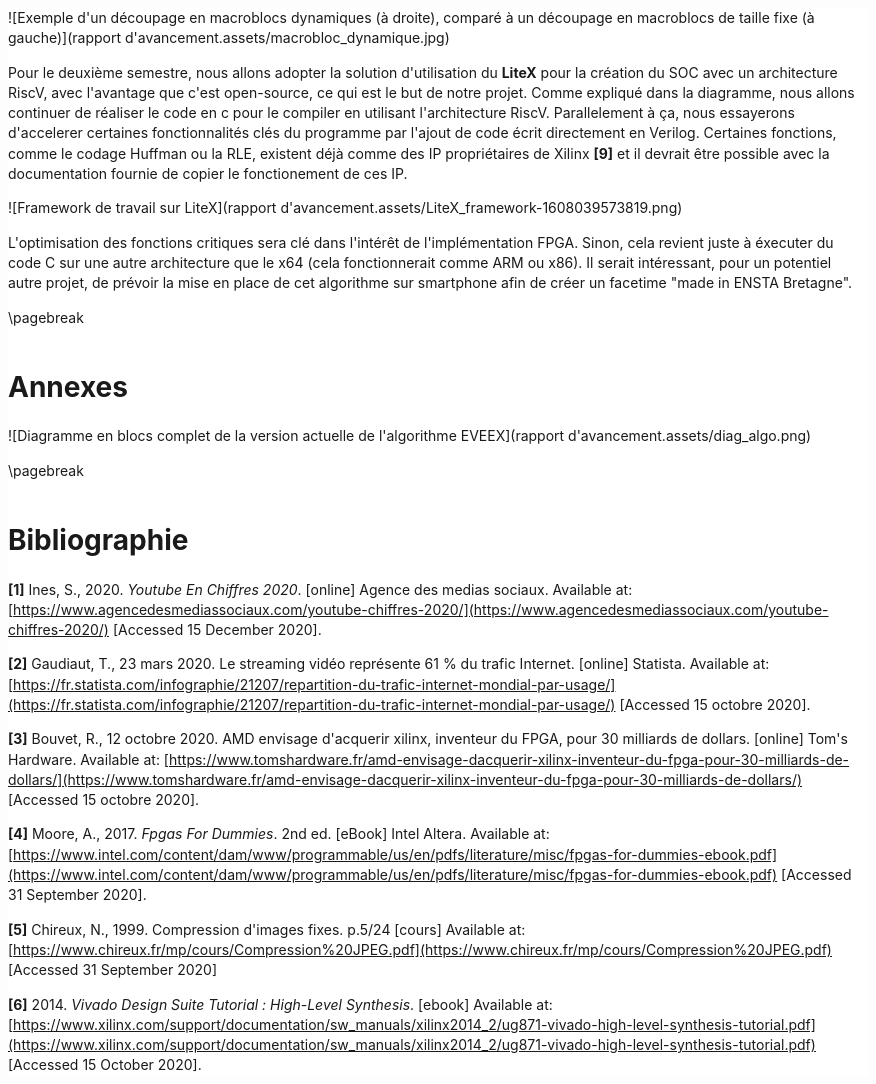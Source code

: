![Exemple d'un découpage en macroblocs dynamiques (à droite), comparé à un découpage en macroblocs de taille fixe (à gauche)](rapport d'avancement.assets/macrobloc_dynamique.jpg)

Pour le deuxième semestre, nous allons adopter la solution d'utilisation du **LiteX** pour la création du SOC avec un architecture RiscV, avec l'avantage que c'est open-source, ce qui est le but de notre projet. Comme expliqué dans la diagramme, nous allons continuer de réaliser le code en c pour le compiler en utilisant l'architecture RiscV. Parallelement à ça, nous essayerons d'accelerer certaines fonctionnalités clés du programme par l'ajout de code écrit directement en Verilog. Certaines fonctions, comme le codage Huffman ou la RLE, existent déjà comme des IP propriétaires de Xilinx **[9]** et il devrait être possible avec la documentation fournie de copier le fonctionement de ces IP.

![Framework de travail sur LiteX](rapport d'avancement.assets/LiteX_framework-1608039573819.png)

L'optimisation des fonctions critiques sera clé dans l'intérêt de l'implémentation FPGA. Sinon, cela revient juste à éxecuter du code C sur une autre architecture que le x64 (cela fonctionnerait comme ARM ou x86). Il serait intéressant, pour un potentiel autre projet, de prévoir la mise en place de cet algorithme sur smartphone afin de créer un facetime "made in ENSTA Bretagne".

\pagebreak

# Annexes

![Diagramme en blocs complet de la version actuelle de l'algorithme EVEEX](rapport d'avancement.assets/diag_algo.png)

\pagebreak

# Bibliographie

**[1]** Ines, S., 2020. _Youtube En Chiffres 2020_. [online] Agence des medias sociaux. Available at: [https://www.agencedesmediassociaux.com/youtube-chiffres-2020/](https://www.agencedesmediassociaux.com/youtube-chiffres-2020/) [Accessed 15 December 2020].

**[2]** Gaudiaut, T., 23 mars 2020. Le streaming vidéo représente 61 % du trafic Internet. [online] Statista. Available at: [https://fr.statista.com/infographie/21207/repartition-du-trafic-internet-mondial-par-usage/](https://fr.statista.com/infographie/21207/repartition-du-trafic-internet-mondial-par-usage/) [Accessed 15 octobre 2020].

**[3]** Bouvet, R., 12 octobre 2020. AMD envisage d'acquerir xilinx, inventeur du FPGA, pour 30 milliards de dollars. [online] Tom's Hardware. Available at: [https://www.tomshardware.fr/amd-envisage-dacquerir-xilinx-inventeur-du-fpga-pour-30-milliards-de-dollars/](https://www.tomshardware.fr/amd-envisage-dacquerir-xilinx-inventeur-du-fpga-pour-30-milliards-de-dollars/) [Accessed 15 octobre 2020].

**[4]** Moore, A., 2017. _Fpgas For Dummies_. 2nd ed. [eBook] Intel Altera. Available at: [https://www.intel.com/content/dam/www/programmable/us/en/pdfs/literature/misc/fpgas-for-dummies-ebook.pdf](https://www.intel.com/content/dam/www/programmable/us/en/pdfs/literature/misc/fpgas-for-dummies-ebook.pdf) [Accessed 31 September 2020].

**[5]** Chireux, N., 1999. Compression d'images fixes. p.5/24 [cours] Available at:  
[https://www.chireux.fr/mp/cours/Compression%20JPEG.pdf](https://www.chireux.fr/mp/cours/Compression%20JPEG.pdf) [Accessed 31 September 2020]

**[6]** 2014. _Vivado Design Suite Tutorial : High-Level Synthesis_. [ebook] Available at: [https://www.xilinx.com/support/documentation/sw_manuals/xilinx2014_2/ug871-vivado-high-level-synthesis-tutorial.pdf](https://www.xilinx.com/support/documentation/sw_manuals/xilinx2014_2/ug871-vivado-high-level-synthesis-tutorial.pdf) [Accessed 15 October 2020].
